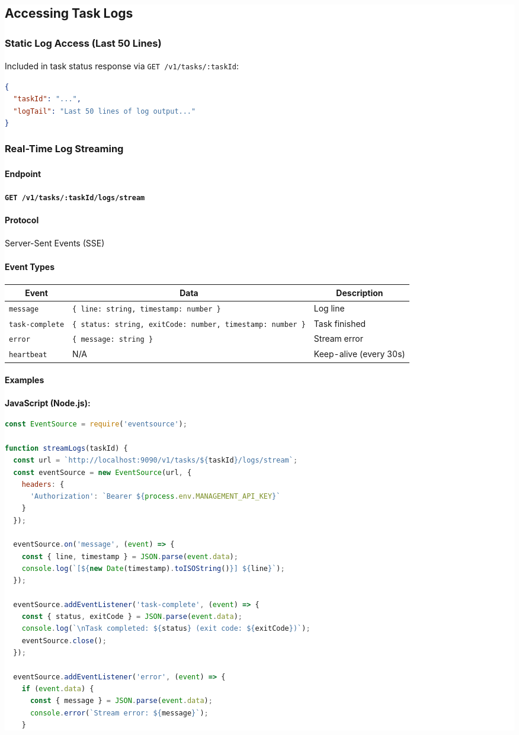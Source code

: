
## Accessing Task Logs

### Static Log Access (Last 50 Lines)

Included in task status response via `GET /v1/tasks/:taskId`:

```json
{
  "taskId": "...",
  "logTail": "Last 50 lines of log output..."
}
```

### Real-Time Log Streaming

#### Endpoint

**`GET /v1/tasks/:taskId/logs/stream`**

#### Protocol

Server-Sent Events (SSE)

#### Event Types

| Event | Data | Description |
|-------|------|-------------|
| `message` | `{ line: string, timestamp: number }` | Log line |
| `task-complete` | `{ status: string, exitCode: number, timestamp: number }` | Task finished |
| `error` | `{ message: string }` | Stream error |
| `heartbeat` | N/A | Keep-alive (every 30s) |

#### Examples

**JavaScript (Node.js):**
```javascript
const EventSource = require('eventsource');

function streamLogs(taskId) {
  const url = `http://localhost:9090/v1/tasks/${taskId}/logs/stream`;
  const eventSource = new EventSource(url, {
    headers: {
      'Authorization': `Bearer ${process.env.MANAGEMENT_API_KEY}`
    }
  });

  eventSource.on('message', (event) => {
    const { line, timestamp } = JSON.parse(event.data);
    console.log(`[${new Date(timestamp).toISOString()}] ${line}`);
  });

  eventSource.addEventListener('task-complete', (event) => {
    const { status, exitCode } = JSON.parse(event.data);
    console.log(`\nTask completed: ${status} (exit code: ${exitCode})`);
    eventSource.close();
  });

  eventSource.addEventListener('error', (event) => {
    if (event.data) {
      const { message } = JSON.parse(event.data);
      console.error(`Stream error: ${message}`);
    }
```